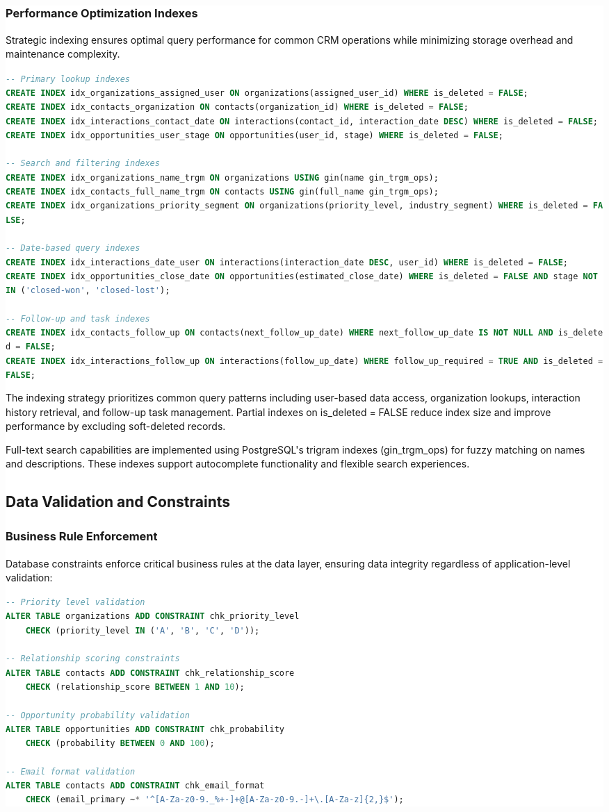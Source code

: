 ### Performance Optimization Indexes

Strategic indexing ensures optimal query performance for common CRM operations while minimizing storage overhead and maintenance complexity.

```sql
-- Primary lookup indexes
CREATE INDEX idx_organizations_assigned_user ON organizations(assigned_user_id) WHERE is_deleted = FALSE;
CREATE INDEX idx_contacts_organization ON contacts(organization_id) WHERE is_deleted = FALSE;
CREATE INDEX idx_interactions_contact_date ON interactions(contact_id, interaction_date DESC) WHERE is_deleted = FALSE;
CREATE INDEX idx_opportunities_user_stage ON opportunities(user_id, stage) WHERE is_deleted = FALSE;

-- Search and filtering indexes
CREATE INDEX idx_organizations_name_trgm ON organizations USING gin(name gin_trgm_ops);
CREATE INDEX idx_contacts_full_name_trgm ON contacts USING gin(full_name gin_trgm_ops);
CREATE INDEX idx_organizations_priority_segment ON organizations(priority_level, industry_segment) WHERE is_deleted = FALSE;

-- Date-based query indexes
CREATE INDEX idx_interactions_date_user ON interactions(interaction_date DESC, user_id) WHERE is_deleted = FALSE;
CREATE INDEX idx_opportunities_close_date ON opportunities(estimated_close_date) WHERE is_deleted = FALSE AND stage NOT IN ('closed-won', 'closed-lost');

-- Follow-up and task indexes
CREATE INDEX idx_contacts_follow_up ON contacts(next_follow_up_date) WHERE next_follow_up_date IS NOT NULL AND is_deleted = FALSE;
CREATE INDEX idx_interactions_follow_up ON interactions(follow_up_date) WHERE follow_up_required = TRUE AND is_deleted = FALSE;
```

The indexing strategy prioritizes common query patterns including user-based data access, organization lookups, interaction history retrieval, and follow-up task management. Partial indexes on is_deleted = FALSE reduce index size and improve performance by excluding soft-deleted records.

Full-text search capabilities are implemented using PostgreSQL's trigram indexes (gin_trgm_ops) for fuzzy matching on names and descriptions. These indexes support autocomplete functionality and flexible search experiences.

## Data Validation and Constraints

### Business Rule Enforcement

Database constraints enforce critical business rules at the data layer, ensuring data integrity regardless of application-level validation:

```sql
-- Priority level validation
ALTER TABLE organizations ADD CONSTRAINT chk_priority_level 
    CHECK (priority_level IN ('A', 'B', 'C', 'D'));

-- Relationship scoring constraints
ALTER TABLE contacts ADD CONSTRAINT chk_relationship_score 
    CHECK (relationship_score BETWEEN 1 AND 10);

-- Opportunity probability validation
ALTER TABLE opportunities ADD CONSTRAINT chk_probability 
    CHECK (probability BETWEEN 0 AND 100);

-- Email format validation
ALTER TABLE contacts ADD CONSTRAINT chk_email_format 
    CHECK (email_primary ~* '^[A-Za-z0-9._%+-]+@[A-Za-z0-9.-]+\.[A-Za-z]{2,}$');
```